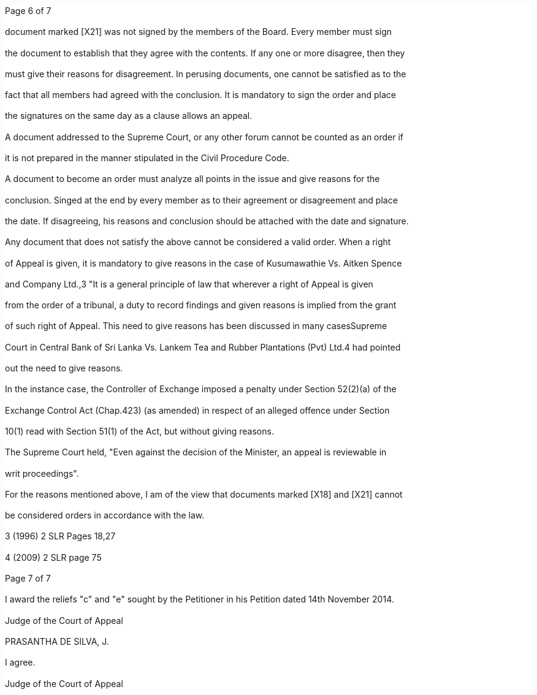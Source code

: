 Page 6 of 7

document marked [X21] was not signed by the members of the Board. Every member must sign

the document to establish that they agree with the contents. If any one or more disagree, then they

must give their reasons for disagreement. In perusing documents, one cannot be satisfied as to the

fact that all members had agreed with the conclusion. It is mandatory to sign the order and place

the signatures on the same day as a clause allows an appeal.

A document addressed to the Supreme Court, or any other forum cannot be counted as an order if

it is not prepared in the manner stipulated in the Civil Procedure Code.

A document to become an order must analyze all points in the issue and give reasons for the

conclusion. Singed at the end by every member as to their agreement or disagreement and place

the date. If disagreeing, his reasons and conclusion should be attached with the date and signature.

Any document that does not satisfy the above cannot be considered a valid order. When a right

of Appeal is given, it is mandatory to give reasons in the case of Kusumawathie Vs. Aitken Spence

and Company Ltd.,3 "It is a general principle of law that wherever a right of Appeal is given

from the order of a tribunal, a duty to record findings and given reasons is implied from the grant

of such right of Appeal. This need to give reasons has been discussed in many casesSupreme

Court in Central Bank of Sri Lanka Vs. Lankem Tea and Rubber Plantations (Pvt) Ltd.4 had pointed

out the need to give reasons.

In the instance case, the Controller of Exchange imposed a penalty under Section 52(2)(a) of the

Exchange Control Act (Chap.423) (as amended) in respect of an alleged offence under Section

10(1) read with Section 51(1) of the Act, but without giving reasons.

The Supreme Court held, "Even against the decision of the Minister, an appeal is reviewable in

writ proceedings".

For the reasons mentioned above, I am of the view that documents marked [X18] and [X21] cannot

be considered orders in accordance with the law.

3 (1996) 2 SLR Pages 18,27

4 (2009) 2 SLR page 75

Page 7 of 7

I award the reliefs "c" and "e" sought by the Petitioner in his Petition dated 14th November 2014.

Judge of the Court of Appeal

PRASANTHA DE SILVA, J.

I agree.

Judge of the Court of Appeal